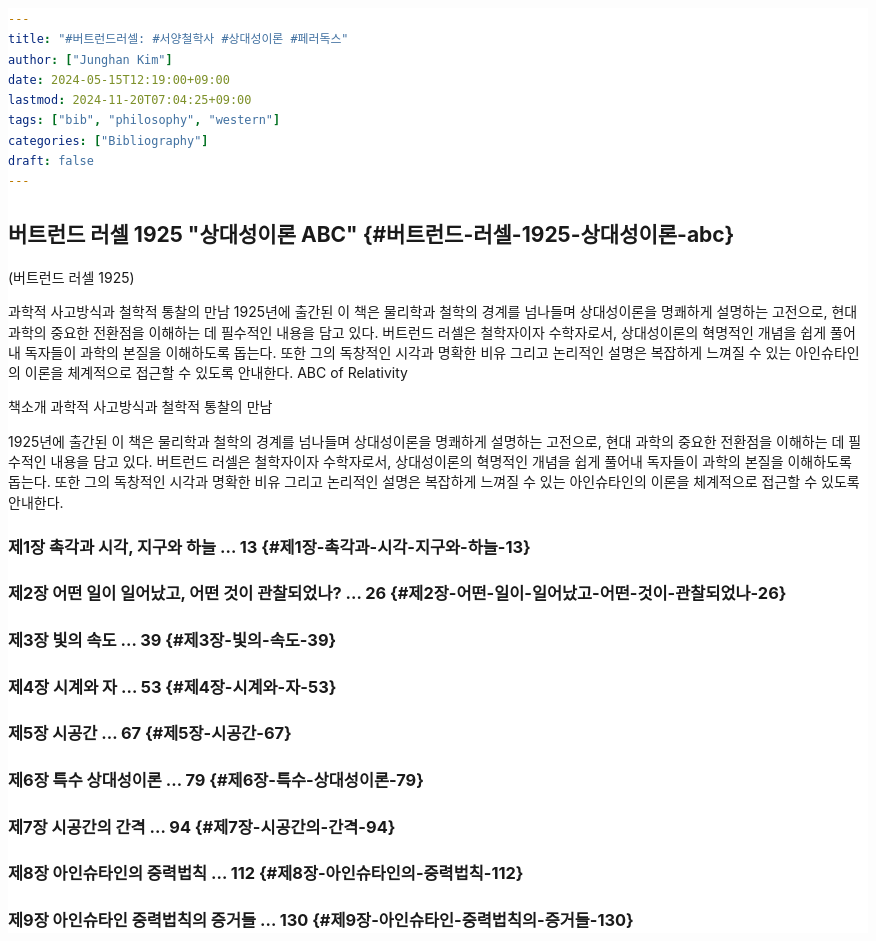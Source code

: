 ```yaml
---
title: "#버트런드러셀: #서양철학사 #상대성이론 #페러독스"
author: ["Junghan Kim"]
date: 2024-05-15T12:19:00+09:00
lastmod: 2024-11-20T07:04:25+09:00
tags: ["bib", "philosophy", "western"]
categories: ["Bibliography"]
draft: false
---
```


## 버트런드 러셀 1925 "상대성이론 ABC" {#버트런드-러셀-1925-상대성이론-abc}

(버트런드 러셀 1925)

과학적 사고방식과 철학적 통찰의 만남 1925년에 출간된 이 책은 물리학과 철학의 경계를 넘나들며 상대성이론을 명쾌하게 설명하는 고전으로, 현대 과학의 중요한 전환점을 이해하는 데 필수적인 내용을 담고 있다. 버트런드 러셀은 철학자이자 수학자로서, 상대성이론의 혁명적인 개념을 쉽게 풀어내 독자들이 과학의 본질을 이해하도록 돕는다. 또한 그의 독창적인 시각과 명확한 비유 그리고 논리적인 설명은 복잡하게 느껴질 수 있는 아인슈타인의 이론을 체계적으로 접근할 수 있도록 안내한다. ABC of Relativity

책소개 과학적 사고방식과 철학적 통찰의 만남

1925년에 출간된 이 책은 물리학과 철학의 경계를 넘나들며 상대성이론을 명쾌하게 설명하는 고전으로, 현대 과학의 중요한 전환점을 이해하는 데 필수적인 내용을 담고 있다. 버트런드 러셀은 철학자이자 수학자로서, 상대성이론의 혁명적인 개념을 쉽게 풀어내 독자들이 과학의 본질을 이해하도록 돕는다. 또한 그의 독창적인 시각과 명확한 비유 그리고 논리적인 설명은 복잡하게 느껴질 수 있는 아인슈타인의 이론을 체계적으로 접근할 수 있도록 안내한다.


### 제1장 촉각과 시각, 지구와 하늘 … 13 {#제1장-촉각과-시각-지구와-하늘-13}


### 제2장 어떤 일이 일어났고, 어떤 것이 관찰되었나? … 26 {#제2장-어떤-일이-일어났고-어떤-것이-관찰되었나-26}


### 제3장 빛의 속도 … 39 {#제3장-빛의-속도-39}


### 제4장 시계와 자 … 53 {#제4장-시계와-자-53}


### 제5장 시공간 … 67 {#제5장-시공간-67}


### 제6장 특수 상대성이론 … 79 {#제6장-특수-상대성이론-79}


### 제7장 시공간의 간격 … 94 {#제7장-시공간의-간격-94}


### 제8장 아인슈타인의 중력법칙 … 112 {#제8장-아인슈타인의-중력법칙-112}


### 제9장 아인슈타인 중력법칙의 증거들 … 130 {#제9장-아인슈타인-중력법칙의-증거들-130}
